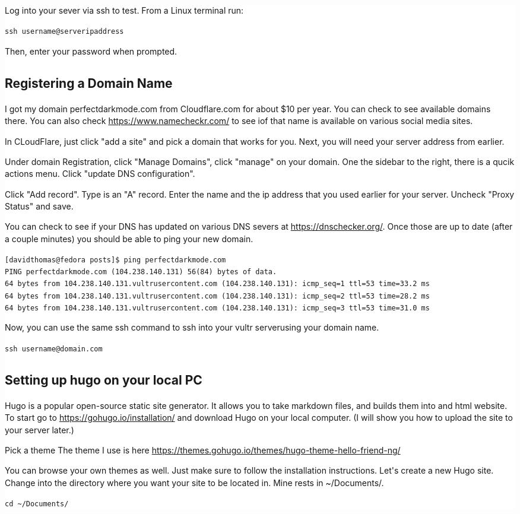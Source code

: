 Log into your sever via ssh to test. From a Linux terminal run:
```
ssh username@serveripaddress
```

Then, enter your password when prompted. 

## Registering a Domain Name

I got my domain perfectdarkmode.com from Cloudflare.com for about $10 per year. You can check to see available domains there. You can also check https://www.namecheckr.com/ to see iof that name is available on various social media sites. 

In CLoudFlare, just click "add a site" and pick a domain that works for you. Next, you will need your server address from earlier. 

Under domain Registration, click "Manage Domains", click "manage" on your domain. One the sidebar to the right, there is a qucik actions menu. Click "update DNS configuration".

Click "Add record". Type is an "A" record. Enter the name and the ip address that you used earlier for your server. Uncheck "Proxy Status" and save.

You can check to see if your DNS has updated on various DNS severs at https://dnschecker.org/. Once those are up to date (after a couple minutes) you should be able to ping your new domain. 
```
[davidthomas@fedora posts]$ ping perfectdarkmode.com
PING perfectdarkmode.com (104.238.140.131) 56(84) bytes of data.
64 bytes from 104.238.140.131.vultrusercontent.com (104.238.140.131): icmp_seq=1 ttl=53 time=33.2 ms
64 bytes from 104.238.140.131.vultrusercontent.com (104.238.140.131): icmp_seq=2 ttl=53 time=28.2 ms
64 bytes from 104.238.140.131.vultrusercontent.com (104.238.140.131): icmp_seq=3 ttl=53 time=31.0 ms
```
Now, you can use the same ssh command to ssh into your vultr serverusing your domain name.
```
ssh username@domain.com
```
## Setting up hugo on your local PC

Hugo is a popular open-source static site generator. It allows you to take markdown files, and builds them into and html website. To start go to https://gohugo.io/installation/ and download Hugo on your local computer. (I will show you how to upload the site to your server later.)


Pick a theme
The theme I use is here https://themes.gohugo.io/themes/hugo-theme-hello-friend-ng/

You can browse your own themes as well. Just make sure to follow the installation instructions. Let's create a new Hugo site. Change into the directory where you want your site to be located in. Mine rests in ~/Documents/.

```
cd ~/Documents/
```
